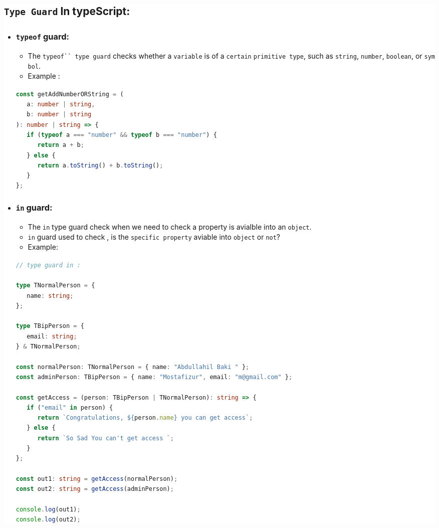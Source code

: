 ## `Type Guard` In typeScript:

-  ### `typeof` guard:

   -  The ` typeof`` type guard ` checks whether a `variable` is of a `certain`
      `primitive type`, such as `string`, `number`, `boolean`, or `symbol`.
   -  Example :

   ```ts
   const getAddNumberORString = (
      a: number | string,
      b: number | string
   ): number | string => {
      if (typeof a === "number" && typeof b === "number") {
         return a + b;
      } else {
         return a.toString() + b.toString();
      }
   };
   ```

-  ### `in` guard:

   -  The `in` type guard check when we need to check a property is avialble
      into an `object`.
   -  `in` guard used to check , is the `specific property` aviable into
      `object` or `not`?
   -  Example:

   ```ts
   // type guard in :

   type TNormalPerson = {
      name: string;
   };

   type TBipPerson = {
      email: string;
   } & TNormalPerson;

   const normalPerson: TNormalPerson = { name: "Abdullahil Baki " };
   const adminPerson: TBipPerson = { name: "Mostafizur", email: "m@gmail.com" };

   const getAccess = (person: TBipPerson | TNormalPerson): string => {
      if ("email" in person) {
         return `Congratulations, ${person.name} you can get access`;
      } else {
         return `So Sad You can't get access `;
      }
   };

   const out1: string = getAccess(normalPerson);
   const out2: string = getAccess(adminPerson);

   console.log(out1);
   console.log(out2);
   ```

